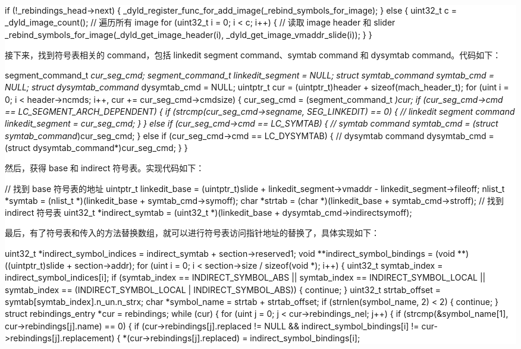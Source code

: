 if (!_rebindings_head->next) {
    _dyld_register_func_for_add_image(_rebind_symbols_for_image);
} else {
    uint32_t c = _dyld_image_count();
    // 遍历所有 image
    for (uint32_t i = 0; i < c; i++) {
        // 读取 image header 和 slider
        _rebind_symbols_for_image(_dyld_get_image_header(i), _dyld_get_image_vmaddr_slide(i));
    }
}


接下来，找到符号表相关的 command，包括 linkedit segment command、symtab command 和 dysymtab command。代码如下：

segment_command_t *cur_seg_cmd;
segment_command_t *linkedit_segment = NULL;
struct symtab_command* symtab_cmd = NULL;
struct dysymtab_command* dysymtab_cmd = NULL;
uintptr_t cur = (uintptr_t)header + sizeof(mach_header_t);
for (uint i = 0; i < header->ncmds; i++, cur += cur_seg_cmd->cmdsize) {
    cur_seg_cmd = (segment_command_t *)cur;
    if (cur_seg_cmd->cmd == LC_SEGMENT_ARCH_DEPENDENT) {
        if (strcmp(cur_seg_cmd->segname, SEG_LINKEDIT) == 0) {
            // linkedit segment command
            linkedit_segment = cur_seg_cmd;
        }
    } else if (cur_seg_cmd->cmd == LC_SYMTAB) {
        // symtab command
        symtab_cmd = (struct symtab_command*)cur_seg_cmd;
    } else if (cur_seg_cmd->cmd == LC_DYSYMTAB) {
        // dysymtab command
        dysymtab_cmd = (struct dysymtab_command*)cur_seg_cmd;
    }
}


然后，获得 base 和 indirect 符号表。实现代码如下：

// 找到 base 符号表的地址
uintptr_t linkedit_base = (uintptr_t)slide + linkedit_segment->vmaddr - linkedit_segment->fileoff;
nlist_t *symtab = (nlist_t *)(linkedit_base + symtab_cmd->symoff);
char *strtab = (char *)(linkedit_base + symtab_cmd->stroff);
// 找到 indirect 符号表
uint32_t *indirect_symtab = (uint32_t *)(linkedit_base + dysymtab_cmd->indirectsymoff);


最后，有了符号表和传入的方法替换数组，就可以进行符号表访问指针地址的替换了，具体实现如下：

uint32_t *indirect_symbol_indices = indirect_symtab + section->reserved1;
void **indirect_symbol_bindings = (void **)((uintptr_t)slide + section->addr);
for (uint i = 0; i < section->size / sizeof(void *); i++) {
    uint32_t symtab_index = indirect_symbol_indices[i];
    if (symtab_index == INDIRECT_SYMBOL_ABS || symtab_index == INDIRECT_SYMBOL_LOCAL ||
        symtab_index == (INDIRECT_SYMBOL_LOCAL   | INDIRECT_SYMBOL_ABS)) {
        continue;
    }
    uint32_t strtab_offset = symtab[symtab_index].n_un.n_strx;
    char *symbol_name = strtab + strtab_offset;
    if (strnlen(symbol_name, 2) < 2) {
        continue;
    }
    struct rebindings_entry *cur = rebindings;
    while (cur) {
        for (uint j = 0; j < cur->rebindings_nel; j++) {
            if (strcmp(&symbol_name[1], cur->rebindings[j].name) == 0) {
                if (cur->rebindings[j].replaced != NULL &&
                    indirect_symbol_bindings[i] != cur->rebindings[j].replacement) {
                    *(cur->rebindings[j].replaced) = indirect_symbol_bindings[i];